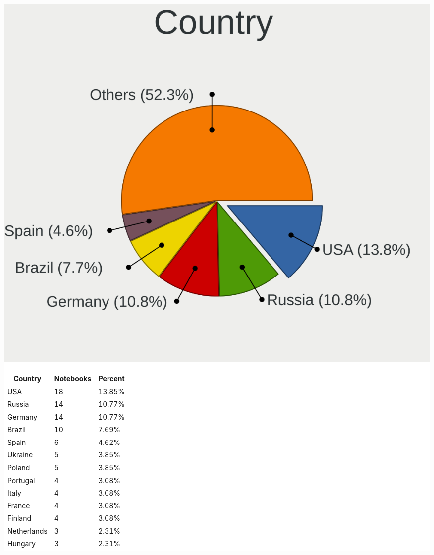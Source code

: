 ![Country](./images/pie_chart/node_location.svg)


| Country         | Notebooks | Percent |
|-----------------|-----------|---------|
| USA             | 18        | 13.85%  |
| Russia          | 14        | 10.77%  |
| Germany         | 14        | 10.77%  |
| Brazil          | 10        | 7.69%   |
| Spain           | 6         | 4.62%   |
| Ukraine         | 5         | 3.85%   |
| Poland          | 5         | 3.85%   |
| Portugal        | 4         | 3.08%   |
| Italy           | 4         | 3.08%   |
| France          | 4         | 3.08%   |
| Finland         | 4         | 3.08%   |
| Netherlands     | 3         | 2.31%   |
| Hungary         | 3         | 2.31%   |